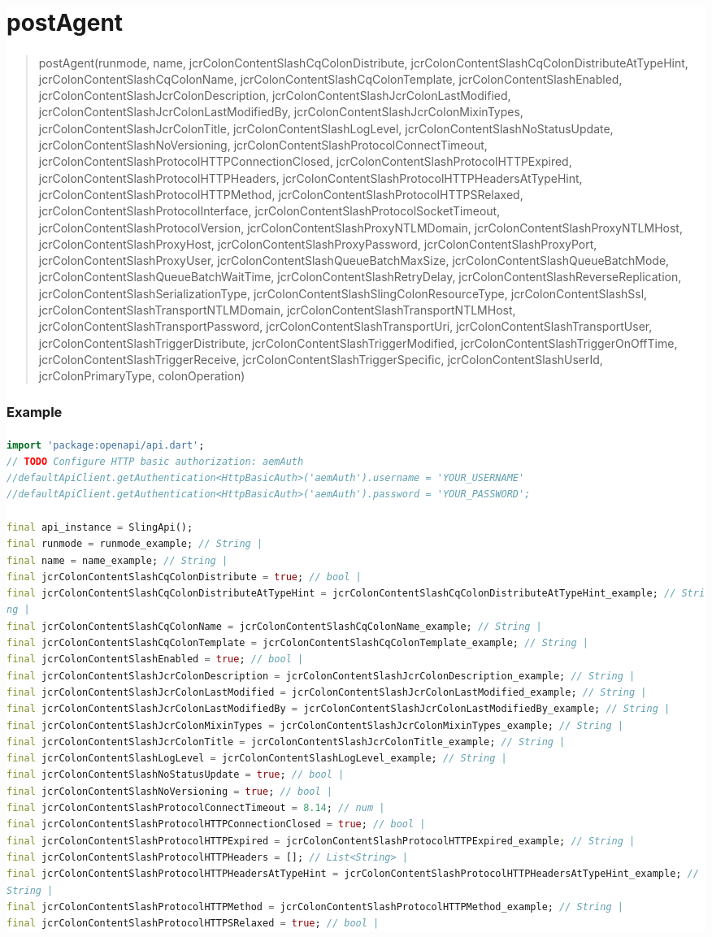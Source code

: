 # **postAgent**
> postAgent(runmode, name, jcrColonContentSlashCqColonDistribute, jcrColonContentSlashCqColonDistributeAtTypeHint, jcrColonContentSlashCqColonName, jcrColonContentSlashCqColonTemplate, jcrColonContentSlashEnabled, jcrColonContentSlashJcrColonDescription, jcrColonContentSlashJcrColonLastModified, jcrColonContentSlashJcrColonLastModifiedBy, jcrColonContentSlashJcrColonMixinTypes, jcrColonContentSlashJcrColonTitle, jcrColonContentSlashLogLevel, jcrColonContentSlashNoStatusUpdate, jcrColonContentSlashNoVersioning, jcrColonContentSlashProtocolConnectTimeout, jcrColonContentSlashProtocolHTTPConnectionClosed, jcrColonContentSlashProtocolHTTPExpired, jcrColonContentSlashProtocolHTTPHeaders, jcrColonContentSlashProtocolHTTPHeadersAtTypeHint, jcrColonContentSlashProtocolHTTPMethod, jcrColonContentSlashProtocolHTTPSRelaxed, jcrColonContentSlashProtocolInterface, jcrColonContentSlashProtocolSocketTimeout, jcrColonContentSlashProtocolVersion, jcrColonContentSlashProxyNTLMDomain, jcrColonContentSlashProxyNTLMHost, jcrColonContentSlashProxyHost, jcrColonContentSlashProxyPassword, jcrColonContentSlashProxyPort, jcrColonContentSlashProxyUser, jcrColonContentSlashQueueBatchMaxSize, jcrColonContentSlashQueueBatchMode, jcrColonContentSlashQueueBatchWaitTime, jcrColonContentSlashRetryDelay, jcrColonContentSlashReverseReplication, jcrColonContentSlashSerializationType, jcrColonContentSlashSlingColonResourceType, jcrColonContentSlashSsl, jcrColonContentSlashTransportNTLMDomain, jcrColonContentSlashTransportNTLMHost, jcrColonContentSlashTransportPassword, jcrColonContentSlashTransportUri, jcrColonContentSlashTransportUser, jcrColonContentSlashTriggerDistribute, jcrColonContentSlashTriggerModified, jcrColonContentSlashTriggerOnOffTime, jcrColonContentSlashTriggerReceive, jcrColonContentSlashTriggerSpecific, jcrColonContentSlashUserId, jcrColonPrimaryType, colonOperation)



### Example 
```dart
import 'package:openapi/api.dart';
// TODO Configure HTTP basic authorization: aemAuth
//defaultApiClient.getAuthentication<HttpBasicAuth>('aemAuth').username = 'YOUR_USERNAME'
//defaultApiClient.getAuthentication<HttpBasicAuth>('aemAuth').password = 'YOUR_PASSWORD';

final api_instance = SlingApi();
final runmode = runmode_example; // String | 
final name = name_example; // String | 
final jcrColonContentSlashCqColonDistribute = true; // bool | 
final jcrColonContentSlashCqColonDistributeAtTypeHint = jcrColonContentSlashCqColonDistributeAtTypeHint_example; // String | 
final jcrColonContentSlashCqColonName = jcrColonContentSlashCqColonName_example; // String | 
final jcrColonContentSlashCqColonTemplate = jcrColonContentSlashCqColonTemplate_example; // String | 
final jcrColonContentSlashEnabled = true; // bool | 
final jcrColonContentSlashJcrColonDescription = jcrColonContentSlashJcrColonDescription_example; // String | 
final jcrColonContentSlashJcrColonLastModified = jcrColonContentSlashJcrColonLastModified_example; // String | 
final jcrColonContentSlashJcrColonLastModifiedBy = jcrColonContentSlashJcrColonLastModifiedBy_example; // String | 
final jcrColonContentSlashJcrColonMixinTypes = jcrColonContentSlashJcrColonMixinTypes_example; // String | 
final jcrColonContentSlashJcrColonTitle = jcrColonContentSlashJcrColonTitle_example; // String | 
final jcrColonContentSlashLogLevel = jcrColonContentSlashLogLevel_example; // String | 
final jcrColonContentSlashNoStatusUpdate = true; // bool | 
final jcrColonContentSlashNoVersioning = true; // bool | 
final jcrColonContentSlashProtocolConnectTimeout = 8.14; // num | 
final jcrColonContentSlashProtocolHTTPConnectionClosed = true; // bool | 
final jcrColonContentSlashProtocolHTTPExpired = jcrColonContentSlashProtocolHTTPExpired_example; // String | 
final jcrColonContentSlashProtocolHTTPHeaders = []; // List<String> | 
final jcrColonContentSlashProtocolHTTPHeadersAtTypeHint = jcrColonContentSlashProtocolHTTPHeadersAtTypeHint_example; // String | 
final jcrColonContentSlashProtocolHTTPMethod = jcrColonContentSlashProtocolHTTPMethod_example; // String | 
final jcrColonContentSlashProtocolHTTPSRelaxed = true; // bool | 
```